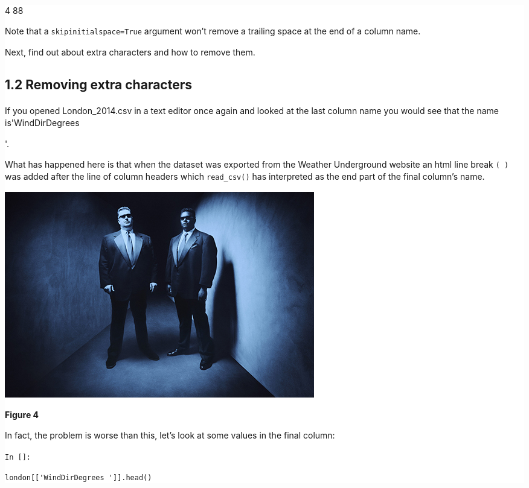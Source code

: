 </tr>
<tr>
<td class="highlight_" rowspan="" colspan="">4</td>
<td class="highlight_" rowspan="" colspan="">88</td>
</tr>
</tbody>
</table>

Note that a ``skipinitialspace=True`` argument won’t remove a trailing space at the end of a column name.

Next, find out about extra characters and how to remove them.


## 1.2 Removing extra characters


If you opened London_2014.csv in a text editor once again and looked at the last column name you would see that the name is'WindDirDegrees

'.

What has happened here is that when the dataset was exported from the Weather Underground website an html line break ``(
)`` was added after the line of column headers which ``read_csv()`` has interpreted as the end part of the final column’s name.


![An image of two bouncers in suits standing in a corridor ](../images/ou_futurelearn_learn_to_code_fig_1050.jpg)


__Figure 4__


In fact, the problem is worse than this, let’s look at some values in the final column:

``In []:``

`london[['WindDirDegrees
']].head()`

